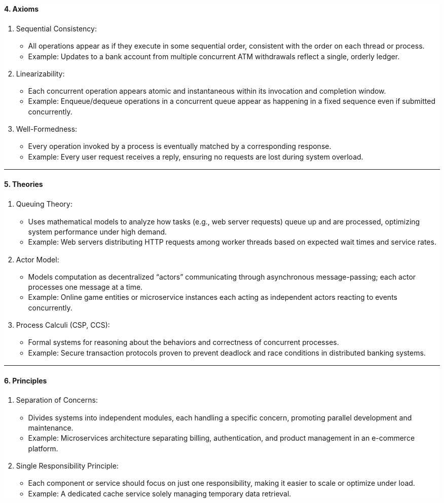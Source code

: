 #### 4. Axioms

1. Sequential Consistency:  
   - All operations appear as if they execute in some sequential order, consistent with the order on each thread or process.
   - Example: Updates to a bank account from multiple concurrent ATM withdrawals reflect a single, orderly ledger.

2. Linearizability:  
   - Each concurrent operation appears atomic and instantaneous within its invocation and completion window.
   - Example: Enqueue/dequeue operations in a concurrent queue appear as happening in a fixed sequence even if submitted concurrently.

3. Well-Formedness:  
   - Every operation invoked by a process is eventually matched by a corresponding response.
   - Example: Every user request receives a reply, ensuring no requests are lost during system overload.

---

#### 5. Theories

1. Queuing Theory:  
   - Uses mathematical models to analyze how tasks (e.g., web server requests) queue up and are processed, optimizing system performance under high demand.
   - Example: Web servers distributing HTTP requests among worker threads based on expected wait times and service rates.

2. Actor Model:  
   - Models computation as decentralized “actors” communicating through asynchronous message-passing; each actor processes one message at a time.
   - Example: Online game entities or microservice instances each acting as independent actors reacting to events concurrently.

3. Process Calculi (CSP, CCS):  
   - Formal systems for reasoning about the behaviors and correctness of concurrent processes.
   - Example: Secure transaction protocols proven to prevent deadlock and race conditions in distributed banking systems.

---

#### 6. Principles

1. Separation of Concerns:  
   - Divides systems into independent modules, each handling a specific concern, promoting parallel development and maintenance.
   - Example: Microservices architecture separating billing, authentication, and product management in an e-commerce platform.

2. Single Responsibility Principle:  
   - Each component or service should focus on just one responsibility, making it easier to scale or optimize under load.
   - Example: A dedicated cache service solely managing temporary data retrieval.
